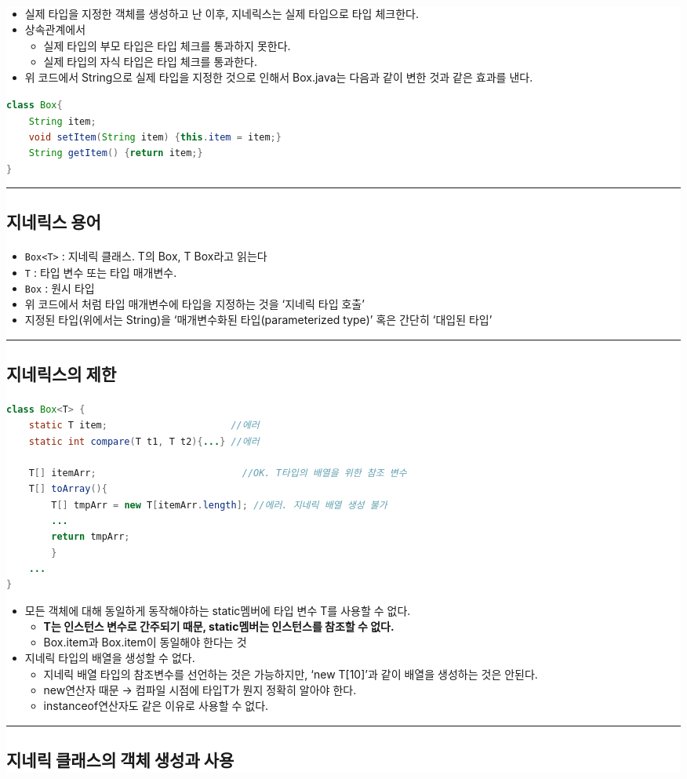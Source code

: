 - 실제 타입을 지정한 객체를 생성하고 난 이후, 지네릭스는 실제 타입으로 타입 체크한다.
- 상속관계에서
    - 실제 타입의 부모 타입은 타입 체크를 통과하지 못한다.
    - 실제 타입의 자식 타입은 타입 체크를 통과한다.
- 위 코드에서 String으로 실제 타입을 지정한 것으로 인해서 Box.java는 다음과 같이 변한 것과 같은 효과를 낸다.

```java
class Box{
	String item;
	void setItem(String item) {this.item = item;}
	String getItem() {return item;}
}
```

---

## 지네릭스 용어

- `Box<T>` : 지네릭 클래스. T의 Box, T Box라고 읽는다
- `T`            : 타입 변수 또는 타입 매개변수.
- `Box`        : 원시 타입
- 위 코드에서 처럼 타입 매개변수에 타입을 지정하는 것을 ‘지네릭 타입 호출’
- 지정된 타입(위에서는 String)을 ‘매개변수화된 타입(parameterized type)’  혹은  간단히 ‘대입된 타입’

---

## 지네릭스의 제한

```java
class Box<T> {
	static T item;                      //에러
	static int compare(T t1, T t2){...} //에러

	T[] itemArr;                          //OK. T타입의 배열을 위한 참조 변수
	T[] toArray(){
		T[] tmpArr = new T[itemArr.length]; //에러. 지네릭 배열 생성 불가
		...
		return tmpArr;
		}
	...
}
```

- 모든 객체에 대해 동일하게 동작해야하는 static멤버에 타입 변수 T를 사용할 수 없다.
    - **T는 인스턴스 변수로 간주되기 때문, static멤버는 인스턴스를 참조할 수 없다.**
    - Box<Apple>.item과 Box<Grape>.item이 동일해야 한다는 것
- 지네릭 타입의 배열을 생성할 수 없다.
    - 지네릭 배열 타입의 참조변수를 선언하는 것은 가능하지만, ‘new T[10]’과 같이 배열을 생성하는 것은 안된다.
    - new연산자 때문 → 컴파일 시점에 타입T가 뭔지 정확히 알아야 한다.
    - instanceof연산자도 같은 이유로 사용할 수 없다.

---

## 지네릭 클래스의 객체 생성과 사용
